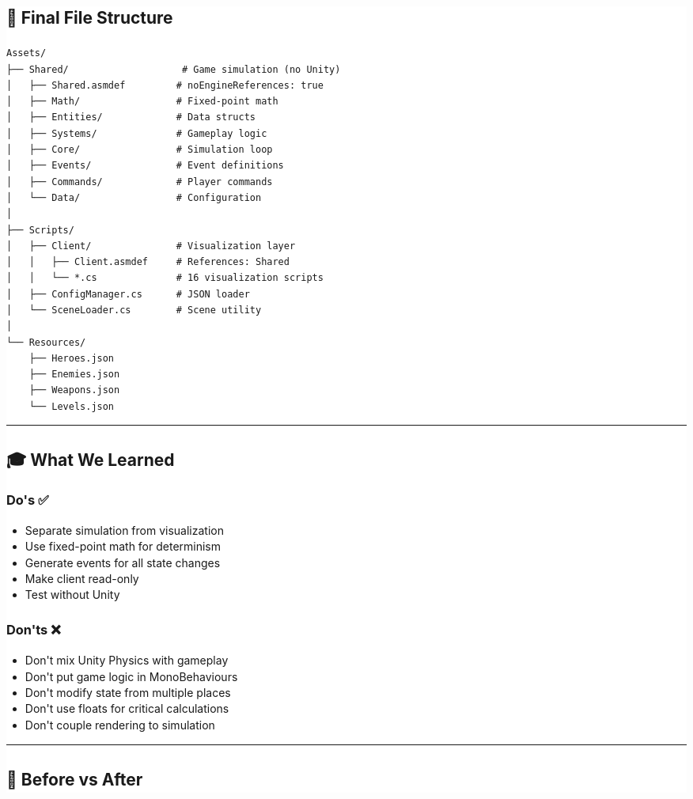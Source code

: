 
## 📁 Final File Structure

```
Assets/
├── Shared/                    # Game simulation (no Unity)
│   ├── Shared.asmdef         # noEngineReferences: true
│   ├── Math/                 # Fixed-point math
│   ├── Entities/             # Data structs
│   ├── Systems/              # Gameplay logic
│   ├── Core/                 # Simulation loop
│   ├── Events/               # Event definitions
│   ├── Commands/             # Player commands
│   └── Data/                 # Configuration
│
├── Scripts/
│   ├── Client/               # Visualization layer
│   │   ├── Client.asmdef     # References: Shared
│   │   └── *.cs              # 16 visualization scripts
│   ├── ConfigManager.cs      # JSON loader
│   └── SceneLoader.cs        # Scene utility
│
└── Resources/
    ├── Heroes.json
    ├── Enemies.json
    ├── Weapons.json
    └── Levels.json
```

---

## 🎓 What We Learned

### Do's ✅
- Separate simulation from visualization
- Use fixed-point math for determinism
- Generate events for all state changes
- Make client read-only
- Test without Unity

### Don'ts ❌
- Don't mix Unity Physics with gameplay
- Don't put game logic in MonoBehaviours
- Don't modify state from multiple places
- Don't use floats for critical calculations
- Don't couple rendering to simulation

---

## 🔄 Before vs After
